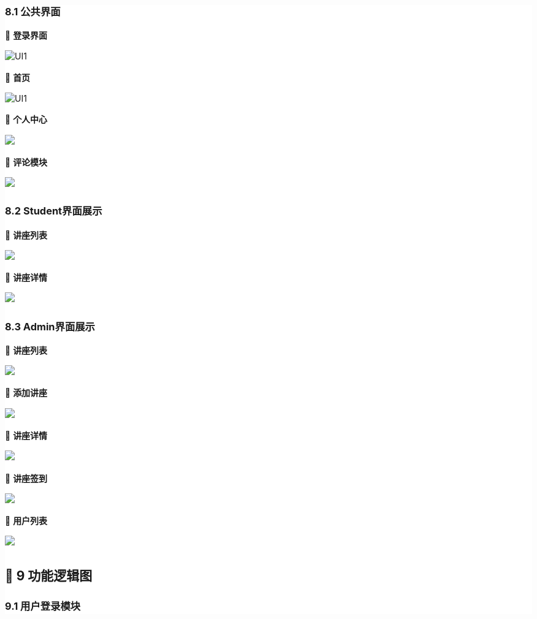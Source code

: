 ### 8.1 公共界面

🔶 **登录界面**

![UI1](https://lecture-system.oss-cn-shanghai.aliyuncs.com/images/UI_login.png)

🔶 **首页**

![UI1](https://lecture-system.oss-cn-shanghai.aliyuncs.com/images/UI_index.png)

🔶 **个人中心**

![](https://lecture-system.oss-cn-shanghai.aliyuncs.com/images/UI_userCenter.png)

🔶 **评论模块**

![](https://lecture-system.oss-cn-shanghai.aliyuncs.com/images/UI_comment.png)

### 8.2 Student界面展示

🔶 **讲座列表**

![](https://lecture-system.oss-cn-shanghai.aliyuncs.com/images/UI_student_list.png)

🔶 **讲座详情**

![](https://lecture-system.oss-cn-shanghai.aliyuncs.com/images/UI_student_info.png)

### 8.3 Admin界面展示

🔶 **讲座列表**

![](https://lecture-system.oss-cn-shanghai.aliyuncs.com/images/UI_admin_list.png)

🔶 **添加讲座**

![](https://lecture-system.oss-cn-shanghai.aliyuncs.com/images/UI_admin_add.png)

🔶 **讲座详情**

![](https://lecture-system.oss-cn-shanghai.aliyuncs.com/images/UI_admin_info.png)

🔶 **讲座签到**

![](https://lecture-system.oss-cn-shanghai.aliyuncs.com/images/UI_admin_sign.png)

🔶 **用户列表**

![](https://lecture-system.oss-cn-shanghai.aliyuncs.com/images/UI_admin_userList.png)

## 📌 9 功能逻辑图

### 9.1 用户登录模块
